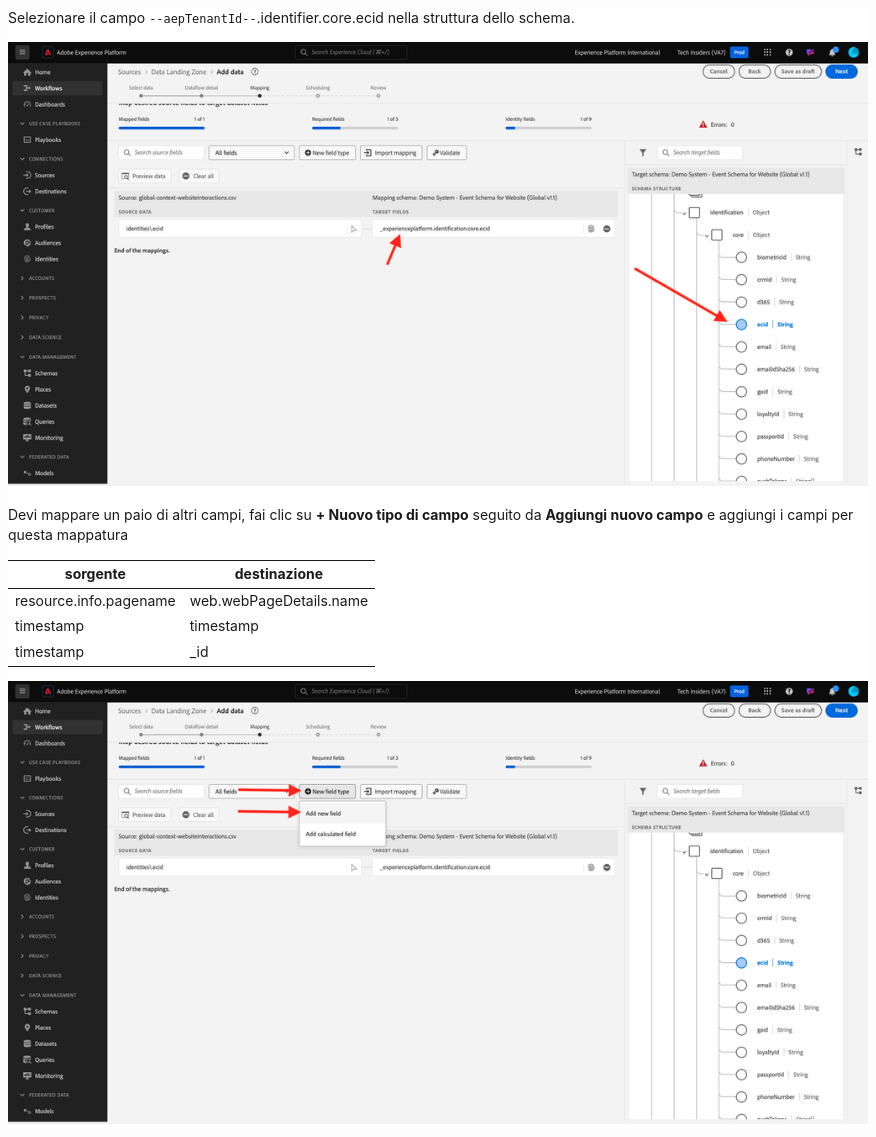Selezionare il campo ``--aepTenantId--``.identifier.core.ecid nella struttura dello schema.

![dlz-map-target-field.png](./images/dlzmaptargetfield.png)

Devi mappare un paio di altri campi, fai clic su **+ Nuovo tipo di campo** seguito da **Aggiungi nuovo campo** e aggiungi i campi per questa mappatura

| sorgente | destinazione |
|---|---|
| resource.info.pagename | web.webPageDetails.name |
| timestamp | timestamp |
| timestamp | _id |

![dlz-add-other-mapping.png](./images/dlzaddothermapping.png)
